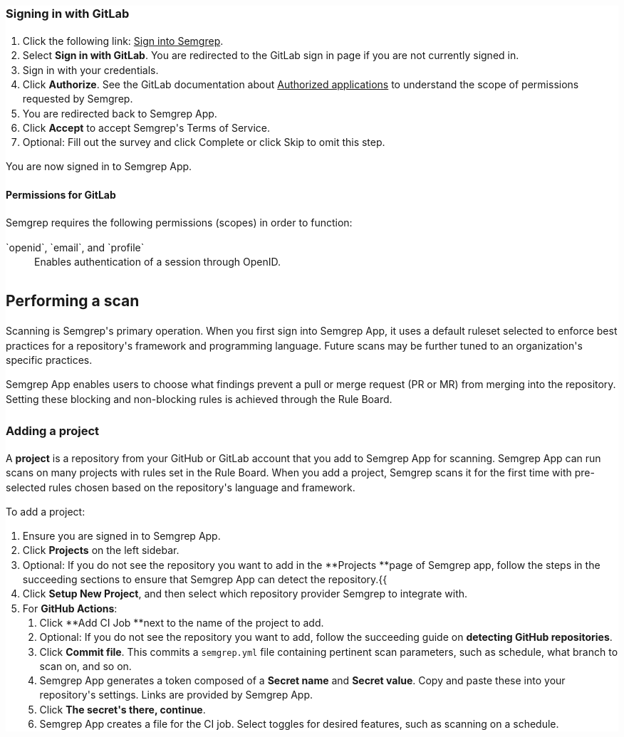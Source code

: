 </dl>

### Signing in with GitLab

1. Click the following link: [Sign into Semgrep](https://semgrep.dev/login?return_path=/manage/projects).
2. Select **Sign in with GitLab**. You are redirected to the GitLab sign in page if you are not currently signed in.
3. Sign in with your credentials.
4. Click **Authorize**. See the GitLab documentation about [Authorized applications](https://docs.gitlab.com/ee/integration/oauth_provider.html#authorized-applications) to understand the scope of permissions requested by Semgrep.
5. You are redirected back to Semgrep App.
6. Click **Accept** to accept Semgrep's Terms of Service.
7. Optional: Fill out the survey and click Complete or click Skip to omit this step.

You are now signed in to Semgrep App.


#### Permissions for GitLab

Semgrep requires the following permissions (scopes) in order to function:


<dl>
    <dt>`openid`, `email`, and `profile`</dt>
    <dd>Enables authentication of a session through OpenID.</dd>
</dl>

## Performing a scan

Scanning is Semgrep's primary operation. When you first sign into Semgrep App, it uses a default ruleset selected to enforce best practices for a repository's framework and programming language. Future scans may be further tuned to an organization's specific practices.

Semgrep App enables users to choose what findings prevent a pull or merge request (PR or MR) from merging into the repository. Setting these blocking and non-blocking rules is achieved through the Rule Board.


### Adding a project

A **project** is a repository from your GitHub or GitLab account that you add to Semgrep App for scanning. Semgrep App can run scans on many projects with rules set in the Rule Board. When you add a project, Semgrep scans it for the first time with pre-selected rules chosen based on the repository's language and framework.


To add a project:

1. Ensure you are signed in to Semgrep App.
2. Click **Projects** on the left sidebar.
3. Optional: If you do not see the repository you want to add in the **Projects **page of Semgrep app, follow the steps in the succeeding sections to ensure that Semgrep App can detect the repository.{{
4. Click **Setup New Project**, and then select which repository provider Semgrep to integrate with.
5. For **GitHub Actions**:
    1. Click **Add CI Job **next to the name of the project to add.
    2. Optional: If you do not see the repository you want to add, follow the succeeding guide on **detecting GitHub repositories**.
    3. Click **Commit file**. This commits a `semgrep.yml` file containing pertinent scan parameters, such as schedule, what branch to scan on, and so on.
    4. Semgrep App generates a token composed of a **Secret name** and **Secret value**. Copy and paste these into your repository's settings. Links are provided by Semgrep App.
    5. Click **The secret's there, continue**.
    6. Semgrep App creates a file for the CI job. Select toggles for desired features, such as scanning on a schedule.